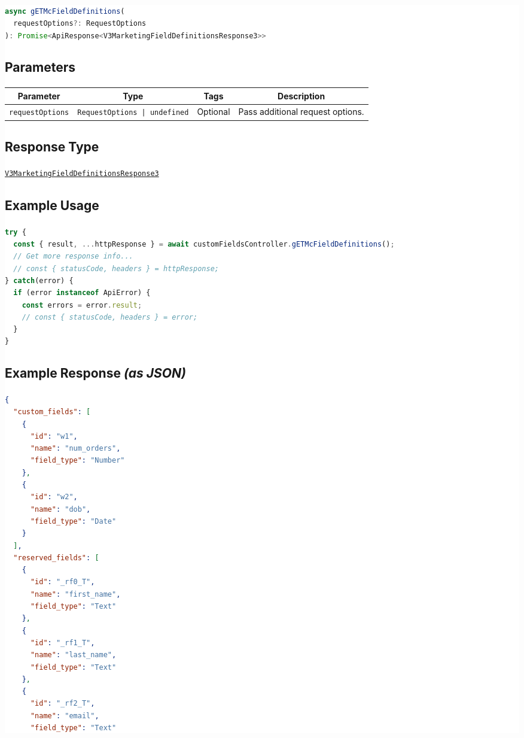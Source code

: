 ```ts
async gETMcFieldDefinitions(
  requestOptions?: RequestOptions
): Promise<ApiResponse<V3MarketingFieldDefinitionsResponse3>>
```

## Parameters

| Parameter | Type | Tags | Description |
|  --- | --- | --- | --- |
| `requestOptions` | `RequestOptions \| undefined` | Optional | Pass additional request options. |

## Response Type

[`V3MarketingFieldDefinitionsResponse3`](../../doc/models/v3-marketing-field-definitions-response-3.md)

## Example Usage

```ts
try {
  const { result, ...httpResponse } = await customFieldsController.gETMcFieldDefinitions();
  // Get more response info...
  // const { statusCode, headers } = httpResponse;
} catch(error) {
  if (error instanceof ApiError) {
    const errors = error.result;
    // const { statusCode, headers } = error;
  }
}
```

## Example Response *(as JSON)*

```json
{
  "custom_fields": [
    {
      "id": "w1",
      "name": "num_orders",
      "field_type": "Number"
    },
    {
      "id": "w2",
      "name": "dob",
      "field_type": "Date"
    }
  ],
  "reserved_fields": [
    {
      "id": "_rf0_T",
      "name": "first_name",
      "field_type": "Text"
    },
    {
      "id": "_rf1_T",
      "name": "last_name",
      "field_type": "Text"
    },
    {
      "id": "_rf2_T",
      "name": "email",
      "field_type": "Text"
```